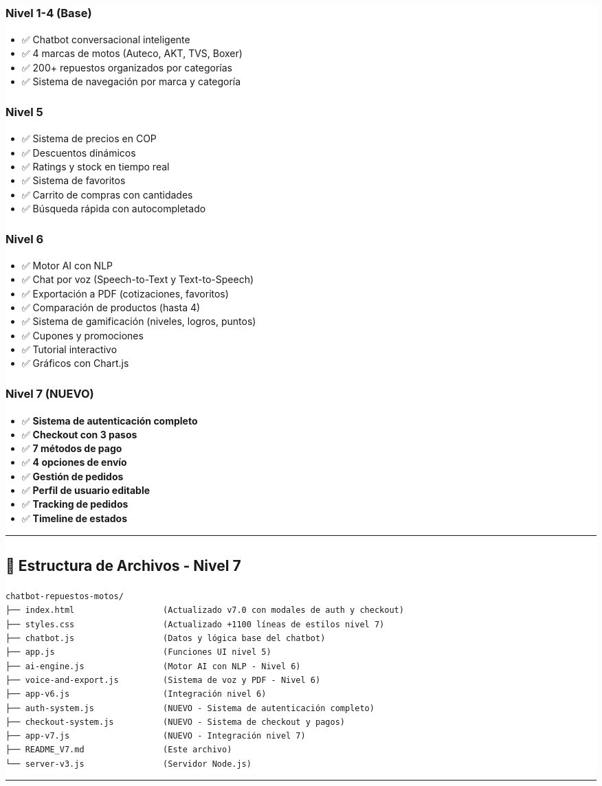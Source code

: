 ### Nivel 1-4 (Base)
- ✅ Chatbot conversacional inteligente
- ✅ 4 marcas de motos (Auteco, AKT, TVS, Boxer)
- ✅ 200+ repuestos organizados por categorías
- ✅ Sistema de navegación por marca y categoría

### Nivel 5
- ✅ Sistema de precios en COP
- ✅ Descuentos dinámicos
- ✅ Ratings y stock en tiempo real
- ✅ Sistema de favoritos
- ✅ Carrito de compras con cantidades
- ✅ Búsqueda rápida con autocompletado

### Nivel 6
- ✅ Motor AI con NLP
- ✅ Chat por voz (Speech-to-Text y Text-to-Speech)
- ✅ Exportación a PDF (cotizaciones, favoritos)
- ✅ Comparación de productos (hasta 4)
- ✅ Sistema de gamificación (niveles, logros, puntos)
- ✅ Cupones y promociones
- ✅ Tutorial interactivo
- ✅ Gráficos con Chart.js

### **Nivel 7 (NUEVO)**
- ✅ **Sistema de autenticación completo**
- ✅ **Checkout con 3 pasos**
- ✅ **7 métodos de pago**
- ✅ **4 opciones de envío**
- ✅ **Gestión de pedidos**
- ✅ **Perfil de usuario editable**
- ✅ **Tracking de pedidos**
- ✅ **Timeline de estados**

---

## 📁 Estructura de Archivos - Nivel 7

```
chatbot-repuestos-motos/
├── index.html                  (Actualizado v7.0 con modales de auth y checkout)
├── styles.css                  (Actualizado +1100 líneas de estilos nivel 7)
├── chatbot.js                  (Datos y lógica base del chatbot)
├── app.js                      (Funciones UI nivel 5)
├── ai-engine.js                (Motor AI con NLP - Nivel 6)
├── voice-and-export.js         (Sistema de voz y PDF - Nivel 6)
├── app-v6.js                   (Integración nivel 6)
├── auth-system.js              (NUEVO - Sistema de autenticación completo)
├── checkout-system.js          (NUEVO - Sistema de checkout y pagos)
├── app-v7.js                   (NUEVO - Integración nivel 7)
├── README_V7.md                (Este archivo)
└── server-v3.js                (Servidor Node.js)
```

---